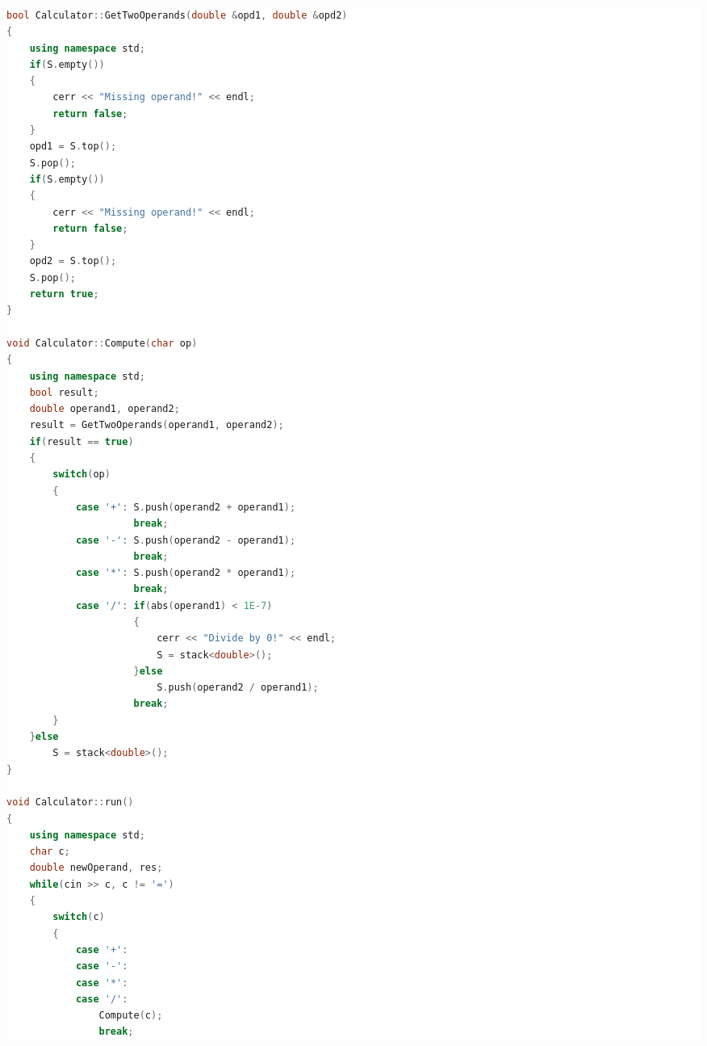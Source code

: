   ```cpp
  bool Calculator::GetTwoOperands(double &opd1, double &opd2)
  {
      using namespace std;
      if(S.empty())
      {
          cerr << "Missing operand!" << endl;
          return false;
      }
      opd1 = S.top();
      S.pop();
      if(S.empty())
      {
          cerr << "Missing operand!" << endl;
          return false;
      }
      opd2 = S.top();
      S.pop();
      return true;
  }

  void Calculator::Compute(char op)
  {
      using namespace std;
      bool result;
      double operand1, operand2;
      result = GetTwoOperands(operand1, operand2);
      if(result == true)
      {
          switch(op)
          {
              case '+': S.push(operand2 + operand1);
                        break;
              case '-': S.push(operand2 - operand1);
                        break;
              case '*': S.push(operand2 * operand1);
                        break;
              case '/': if(abs(operand1) < 1E-7)
                        {
                            cerr << "Divide by 0!" << endl;
                            S = stack<double>();
                        }else
                            S.push(operand2 / operand1);
                        break;
          }
      }else
          S = stack<double>();
  }

  void Calculator::run()
  {
      using namespace std;
      char c;
      double newOperand, res;
      while(cin >> c, c != '=')
      {
          switch(c)
          {
              case '+':
              case '-':
              case '*':
              case '/':
                  Compute(c);
                  break;
  ```